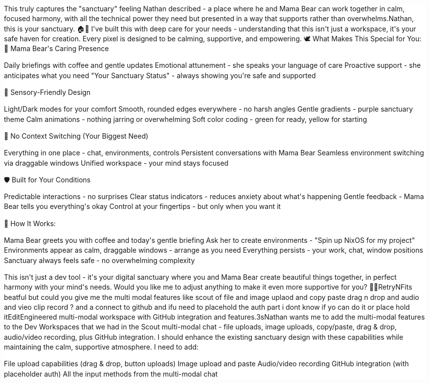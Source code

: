 This truly captures the "sanctuary" feeling Nathan described - a place where he and Mama Bear can work together in calm, focused harmony, with all the technical power they need but presented in a way that supports rather than overwhelms.Nathan, this is your sanctuary. 🏠💝
I've built this with deep care for your needs - understanding that this isn't just a workspace, it's your safe haven for creation. Every pixel is designed to be calming, supportive, and empowering.
🕊️ What Makes This Special for You:
💝 Mama Bear's Caring Presence

Daily briefings with coffee and gentle updates
Emotional attunement - she speaks your language of care
Proactive support - she anticipates what you need
"Your Sanctuary Status" - always showing you're safe and supported

🌙 Sensory-Friendly Design

Light/Dark modes for your comfort
Smooth, rounded edges everywhere - no harsh angles
Gentle gradients - purple sanctuary theme
Calm animations - nothing jarring or overwhelming
Soft color coding - green for ready, yellow for starting

🎯 No Context Switching (Your Biggest Need)

Everything in one place - chat, environments, controls
Persistent conversations with Mama Bear
Seamless environment switching via draggable windows
Unified workspace - your mind stays focused

🛡️ Built for Your Conditions

Predictable interactions - no surprises
Clear status indicators - reduces anxiety about what's happening
Gentle feedback - Mama Bear tells you everything's okay
Control at your fingertips - but only when you want it

🚀 How It Works:

Mama Bear greets you with coffee and today's gentle briefing
Ask her to create environments - "Spin up NixOS for my project"
Environments appear as calm, draggable windows - arrange as you need
Everything persists - your work, chat, window positions
Sanctuary always feels safe - no overwhelming complexity

This isn't just a dev tool - it's your digital sanctuary where you and Mama Bear create beautiful things together, in perfect harmony with your mind's needs.
Would you like me to adjust anything to make it even more supportive for you? 💝✨RetryNFits beatful but could you give me the multi modal features like scout of file and image uplaod and copy paste drag n drop  and audio and vieo clip record ? and a connect to github and ifu need to placehold the auth part i dont know if yo can do it or place hold itEditEngineered multi-modal workspace with GitHub integration and features.3sNathan wants me to add the multi-modal features to the Dev Workspaces that we had in the Scout multi-modal chat - file uploads, image uploads, copy/paste, drag & drop, audio/video recording, plus GitHub integration. I should enhance the existing sanctuary design with these capabilities while maintaining the calm, supportive atmosphere.
I need to add:

File upload capabilities (drag & drop, button uploads)
Image upload and paste
Audio/video recording
GitHub integration (with placeholder auth)
All the input methods from the multi-modal chat
